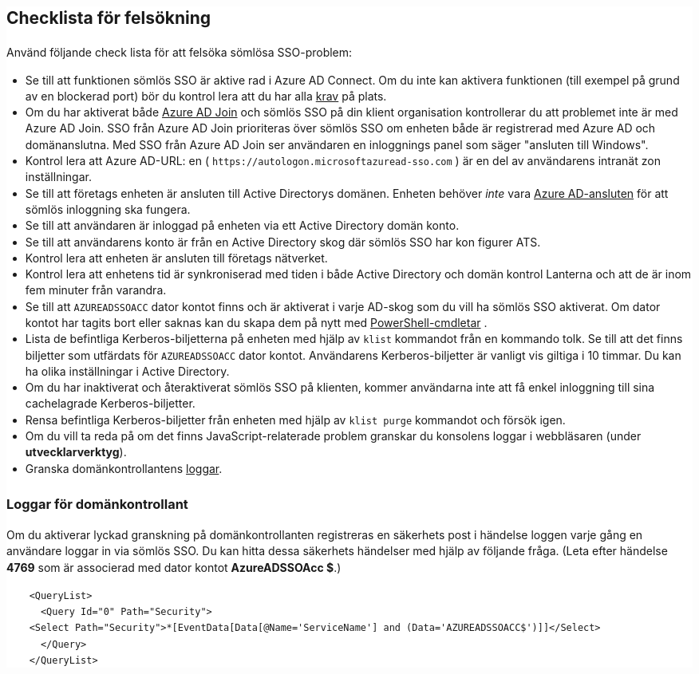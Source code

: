 ## <a name="troubleshooting-checklist"></a>Checklista för felsökning

Använd följande check lista för att felsöka sömlösa SSO-problem:

- Se till att funktionen sömlös SSO är aktive rad i Azure AD Connect. Om du inte kan aktivera funktionen (till exempel på grund av en blockerad port) bör du kontrol lera att du har alla [krav](how-to-connect-sso-quick-start.md#step-1-check-the-prerequisites) på plats.
- Om du har aktiverat både [Azure AD Join](../devices/overview.md) och sömlös SSO på din klient organisation kontrollerar du att problemet inte är med Azure AD Join. SSO från Azure AD Join prioriteras över sömlös SSO om enheten både är registrerad med Azure AD och domänanslutna. Med SSO från Azure AD Join ser användaren en inloggnings panel som säger "ansluten till Windows".
- Kontrol lera att Azure AD-URL: en ( `https://autologon.microsoftazuread-sso.com` ) är en del av användarens intranät zon inställningar.
- Se till att företags enheten är ansluten till Active Directorys domänen. Enheten behöver _inte_ vara [Azure AD-ansluten](../devices/overview.md) för att sömlös inloggning ska fungera.
- Se till att användaren är inloggad på enheten via ett Active Directory domän konto.
- Se till att användarens konto är från en Active Directory skog där sömlös SSO har kon figurer ATS.
- Kontrol lera att enheten är ansluten till företags nätverket.
- Kontrol lera att enhetens tid är synkroniserad med tiden i både Active Directory och domän kontrol Lanterna och att de är inom fem minuter från varandra.
- Se till att `AZUREADSSOACC` dator kontot finns och är aktiverat i varje AD-skog som du vill ha sömlös SSO aktiverat. Om dator kontot har tagits bort eller saknas kan du skapa dem på nytt med [PowerShell-cmdletar](#manual-reset-of-the-feature) .
- Lista de befintliga Kerberos-biljetterna på enheten med hjälp av `klist` kommandot från en kommando tolk. Se till att det finns biljetter som utfärdats för `AZUREADSSOACC` dator kontot. Användarens Kerberos-biljetter är vanligt vis giltiga i 10 timmar. Du kan ha olika inställningar i Active Directory.
- Om du har inaktiverat och återaktiverat sömlös SSO på klienten, kommer användarna inte att få enkel inloggning till sina cachelagrade Kerberos-biljetter.
- Rensa befintliga Kerberos-biljetter från enheten med hjälp av `klist purge` kommandot och försök igen.
- Om du vill ta reda på om det finns JavaScript-relaterade problem granskar du konsolens loggar i webbläsaren (under **utvecklarverktyg**).
- Granska domänkontrollantens [loggar](#domain-controller-logs).

### <a name="domain-controller-logs"></a>Loggar för domänkontrollant

Om du aktiverar lyckad granskning på domänkontrollanten registreras en säkerhets post i händelse loggen varje gång en användare loggar in via sömlös SSO. Du kan hitta dessa säkerhets händelser med hjälp av följande fråga. (Leta efter händelse **4769** som är associerad med dator kontot **AzureADSSOAcc $**.)

```
    <QueryList>
      <Query Id="0" Path="Security">
    <Select Path="Security">*[EventData[Data[@Name='ServiceName'] and (Data='AZUREADSSOACC$')]]</Select>
      </Query>
    </QueryList>
```
